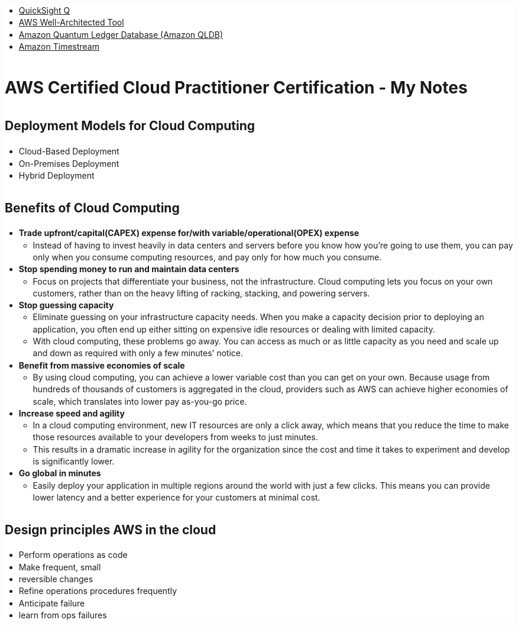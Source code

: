   - [QuickSight Q](#quicksight-q)
  - [AWS Well-Architected Tool](#aws-well-architected-tool)
  - [Amazon Quantum Ledger Database (Amazon QLDB)](#amazon-quantum-ledger-database-amazon-qldb)
  - [Amazon Timestream](#amazon-timestream)

# AWS Certified Cloud Practitioner Certification - My Notes

## Deployment Models for Cloud Computing

-   Cloud-Based Deployment
-   On-Premises Deployment
-   Hybrid Deployment

## Benefits of Cloud Computing

-   **Trade upfront/capital(CAPEX) expense for/with variable/operational(OPEX) expense**
    -   Instead of having to invest heavily in data centers and servers before you know how you’re going to use them, you can pay only when you consume computing resources, and pay only for how much you consume.
-   **Stop spending money to run and maintain data centers**
    -   Focus on projects that differentiate your business, not the infrastructure. Cloud computing lets you focus on your own customers, rather than on the heavy lifting of racking, stacking, and powering servers.
-   **Stop guessing capacity**
    -   Eliminate guessing on your infrastructure capacity needs. When you make a capacity decision prior to deploying an application, you often end up either sitting on expensive idle resources or dealing with limited capacity.
    -   With cloud computing, these problems go away. You can access as much or as little capacity as you need and scale up and down as required with only a few minutes’ notice.
-   **Benefit from massive economies of scale**
    -   By using cloud computing, you can achieve a lower variable cost than you can get on your own. Because usage from hundreds of thousands of customers is aggregated in the cloud, providers such as AWS can achieve higher economies of scale, which translates into lower pay as-you-go price.
-   **Increase speed and agility**
    -   In a cloud computing environment, new IT resources are only a click away, which means that you reduce the time to make those resources available to your developers from weeks to just minutes.
    -   This results in a dramatic increase in agility for the organization since the cost and time it takes to experiment and develop is significantly lower.
-   **Go global in minutes**
    -   Easily deploy your application in multiple regions around the world with just a few clicks. This means you can provide lower latency and a better experience for your customers at minimal cost.

## Design principles AWS in the cloud

-   Perform operations as code
-   Make frequent, small
-   reversible changes
-   Refine operations procedures frequently
-   Anticipate failure
-   learn from ops failures
